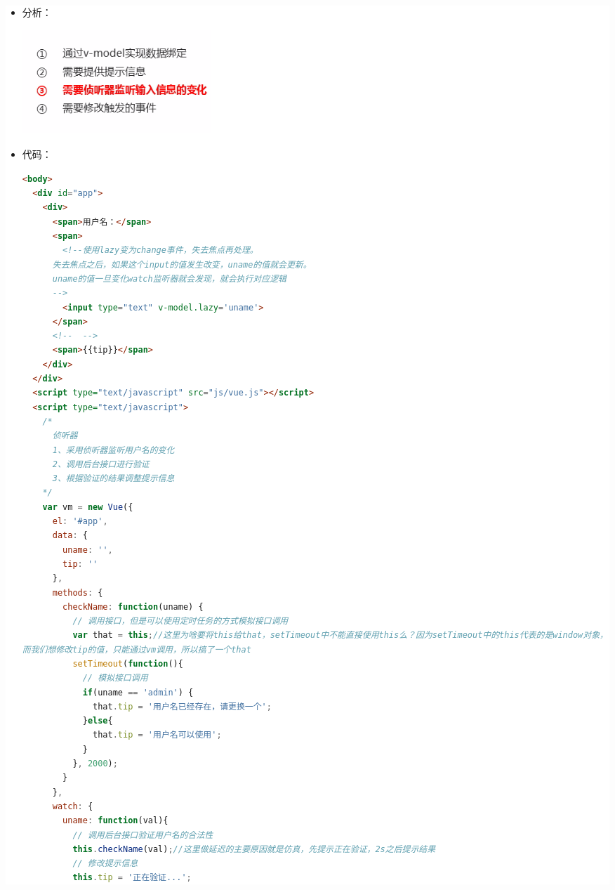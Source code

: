- 分析：

  ![](img/监听器案例分析.png)

- 代码：

  ```html
  <body>
    <div id="app">
      <div>
        <span>用户名：</span>
        <span>
          <!--使用lazy变为change事件，失去焦点再处理。
  		失去焦点之后，如果这个input的值发生改变，uname的值就会更新。
  		uname的值一旦变化watch监听器就会发现，就会执行对应逻辑
  		-->
          <input type="text" v-model.lazy='uname'>
        </span>
        <!--  -->
        <span>{{tip}}</span>
      </div>
    </div>
    <script type="text/javascript" src="js/vue.js"></script>
    <script type="text/javascript">
      /*      
        侦听器
        1、采用侦听器监听用户名的变化
        2、调用后台接口进行验证
        3、根据验证的结果调整提示信息
      */
      var vm = new Vue({
        el: '#app',
        data: {
          uname: '',
          tip: ''
        },
        methods: {
          checkName: function(uname) {
            // 调用接口，但是可以使用定时任务的方式模拟接口调用
            var that = this;//这里为啥要将this给that，setTimeout中不能直接使用this么？因为setTimeout中的this代表的是window对象，而我们想修改tip的值，只能通过vm调用，所以搞了一个that
            setTimeout(function(){
              // 模拟接口调用
              if(uname == 'admin') {
                that.tip = '用户名已经存在，请更换一个';
              }else{
                that.tip = '用户名可以使用';
              }
            }, 2000);
          }
        },
        watch: {
          uname: function(val){
            // 调用后台接口验证用户名的合法性
            this.checkName(val);//这里做延迟的主要原因就是仿真，先提示正在验证，2s之后提示结果
            // 修改提示信息
            this.tip = '正在验证...';
  ```